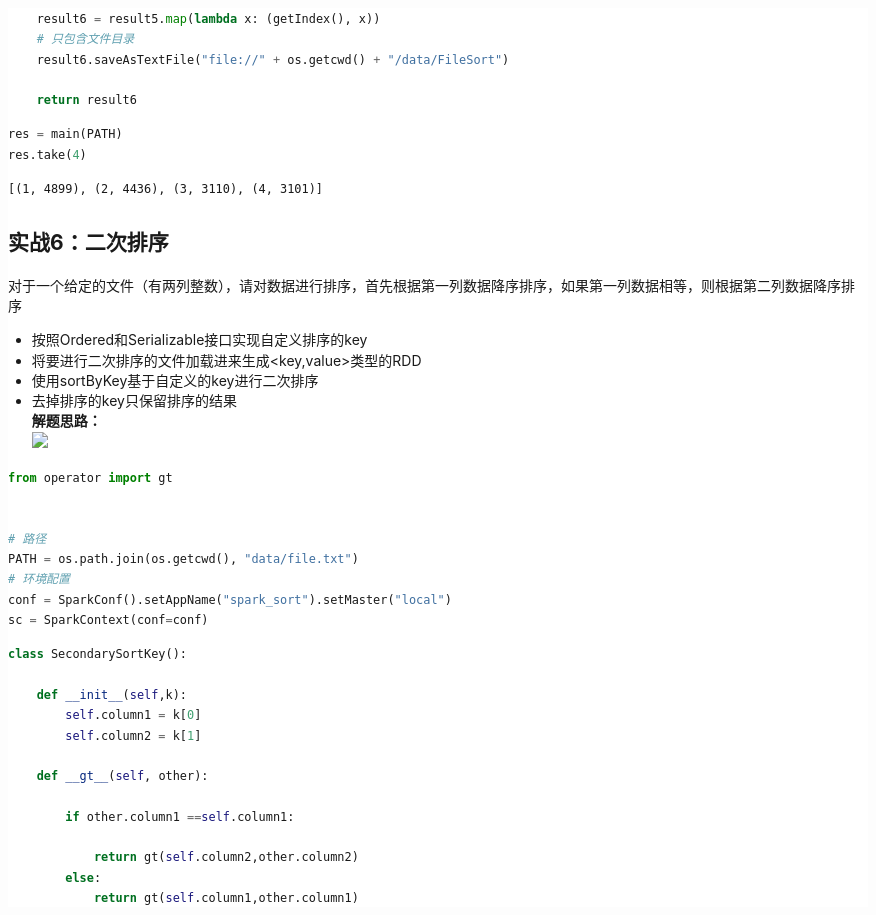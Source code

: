 ```python
    result6 = result5.map(lambda x: (getIndex(), x))
    # 只包含文件目录
    result6.saveAsTextFile("file://" + os.getcwd() + "/data/FileSort")
    
    return result6
```


```python
res = main(PATH)
res.take(4)
```


    [(1, 4899), (2, 4436), (3, 3110), (4, 3101)]

## 实战6：二次排序
对于一个给定的文件（有两列整数），请对数据进行排序，首先根据第一列数据降序排序，如果第一列数据相等，则根据第二列数据降序排序
- 按照Ordered和Serializable接口实现自定义排序的key
- 将要进行二次排序的文件加载进来生成<key,value>类型的RDD
- 使用sortByKey基于自定义的key进行二次排序
- 去掉排序的key只保留排序的结果  
**解题思路：**  
![](./imgs/sort.png)


```python
from operator import gt


# 路径
PATH = os.path.join(os.getcwd(), "data/file.txt")
# 环境配置
conf = SparkConf().setAppName("spark_sort").setMaster("local")
sc = SparkContext(conf=conf)
```


```python
class SecondarySortKey():
    
    def __init__(self,k):
        self.column1 = k[0]
        self.column2 = k[1]

    def __gt__(self, other):

        if other.column1 ==self.column1:

            return gt(self.column2,other.column2)
        else:
            return gt(self.column1,other.column1)
```
